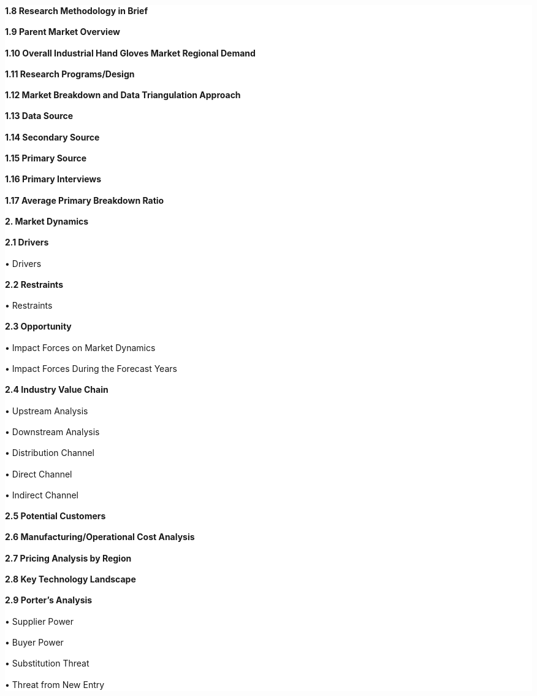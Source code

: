 <strong>1.8 Research Methodology in Brief</strong>

<strong>1.9 Parent Market Overview</strong>

<strong>1.10 Overall Industrial Hand Gloves Market Regional Demand</strong>

<strong>1.11 Research Programs/Design</strong>

<strong>1.12 Market Breakdown and Data Triangulation Approach</strong>

<strong>1.13 Data Source</strong>

<strong>1.14 Secondary Source</strong>

<strong>1.15 Primary Source</strong>

<strong>1.16 Primary Interviews</strong>

<strong>1.17 Average Primary Breakdown Ratio</strong>

<strong>2. Market Dynamics</strong>

<strong>2.1 Drivers</strong>

• Drivers

<strong>2.2 Restraints</strong>

• Restraints

<strong>2.3 Opportunity</strong>

• Impact Forces on Market Dynamics

• Impact Forces During the Forecast Years

<strong>2.4 Industry Value Chain</strong>

• Upstream Analysis

• Downstream Analysis

• Distribution Channel

• Direct Channel

• Indirect Channel

<strong>2.5 Potential Customers</strong>

<strong>2.6 Manufacturing/Operational Cost Analysis</strong>

<strong>2.7 Pricing Analysis by Region</strong>

<strong>2.8 Key Technology Landscape</strong>

<strong>2.9 Porter’s Analysis</strong>

• Supplier Power

• Buyer Power

• Substitution Threat

• Threat from New Entry
